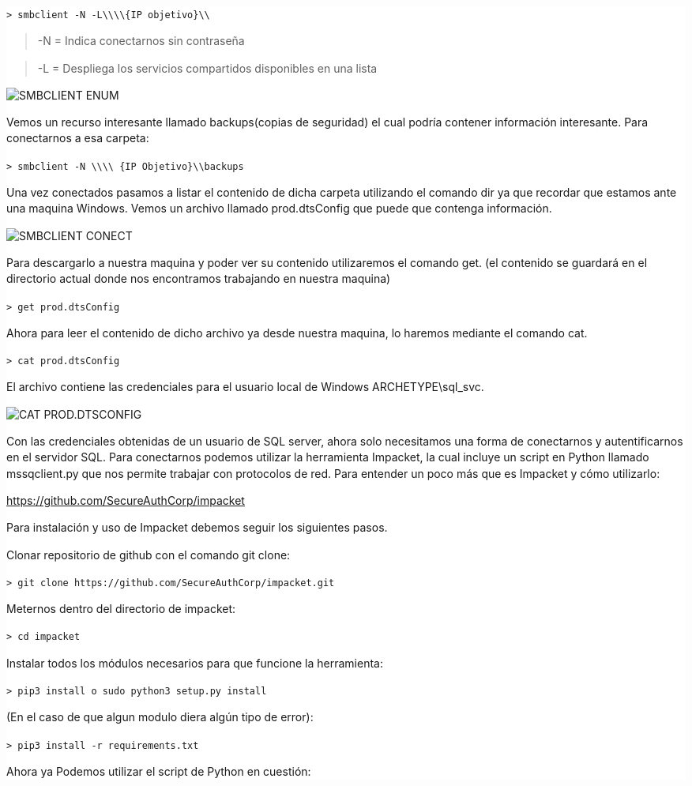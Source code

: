     > smbclient -N -L\\\\{IP objetivo}\\

> -N = Indica conectarnos sin contraseña

> -L = Despliega los servicios compartidos disponibles en una lista

![SMBCLIENT ENUM](https://githubraw.com/H4ckM1nd/H4ckM1nd.github.io/master/_posts/CAPTURAS/Archetype/Imagenes/archetype%20smbclient%20ennum1.png)

Vemos un recurso interesante llamado backups(copias de seguridad) el cual podría contener información interesante. Para conectarnos a esa carpeta:

    > smbclient -N \\\\ {IP Objetivo}\\backups

Una vez conectados pasamos a listar el contenido de dicha carpeta utilizando el comando dir ya que recordar que estamos ante una maquina Windows.
Vemos un archivo llamado prod.dtsConfig que puede que contenga información.

![SMBCLIENT CONECT](https://githubraw.com/H4ckM1nd/H4ckM1nd.github.io/master/_posts/CAPTURAS/Archetype/Imagenes/smbclient%202%20conexion%20carpeta%20baksups.png)

Para descargarlo a nuestra maquina y poder ver su contenido utilizaremos el comando get.
(el contenido se guardará en el directorio actual donde nos encontramos trabajando en nuestra maquina)

    > get prod.dtsConfig

Ahora para leer el contenido de dicho archivo ya desde nuestra maquina, lo haremos mediante el comando cat.

    > cat prod.dtsConfig

El archivo contiene las credenciales para el usuario local de Windows ARCHETYPE\sql_svc.

![CAT PROD.DTSCONFIG](https://githubraw.com/H4ckM1nd/H4ckM1nd.github.io/master/_posts/CAPTURAS/Archetype/Imagenes/archetype%20cat%20prod.dt.config.png)

Con las credenciales obtenidas de un usuario de SQL server, ahora solo necesitamos una forma de conectarnos y autentificarnos en el servidor SQL. Para conectarnos podemos utilizar la herramienta Impacket, la cual incluye un script en Python llamado mssqclient.py que nos permite trabajar con protocolos de red.
Para entender un poco más que es Impacket y cómo utilizarlo:

https://github.com/SecureAuthCorp/impacket

Para instalación y uso de Impacket debemos seguir los siguientes pasos.

Clonar repositorio de github con el comando git clone:

    > git clone https://github.com/SecureAuthCorp/impacket.git

Meternos dentro del directorio de impacket:

    > cd impacket

Instalar todos los módulos necesarios para que funcione la herramienta:

    > pip3 install o sudo python3 setup.py install 

(En el caso de que algun modulo diera algún tipo de error):

    > pip3 install -r requirements.txt

Ahora ya Podemos utilizar el script de Python en cuestión:
